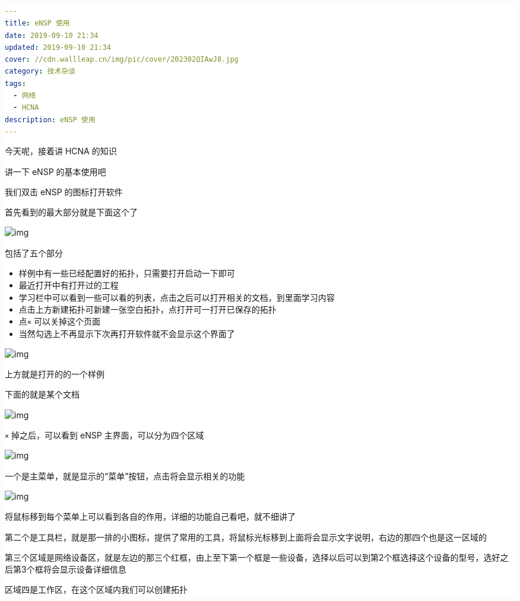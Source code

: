 ```yaml
---
title: eNSP 使用
date: 2019-09-10 21:34
updated: 2019-09-10 21:34
cover: //cdn.wallleap.cn/img/pic/cover/202302QIAwJ8.jpg
category: 技术杂谈
tags:
  - 网络
  - HCNA
description: eNSP 使用
---
```


今天呢，接着讲 HCNA 的知识

讲一下 eNSP 的基本使用吧

我们双击 eNSP 的图标打开软件

首先看到的最大部分就是下面这个了

![img](https://mmbiz.qpic.cn/mmbiz_png/bQicJnZn4LHQty9hEZpnDt1S2DTBbNHS7XNxhuIUOZIEDuYlFMsq38xLenkjN8AbbuqGuqX3AQbVGt3tF9gkiccA/640?wx_fmt=png&tp=webp&wxfrom=5&wx_lazy=1&wx_co=1)

包括了五个部分

- 样例中有一些已经配置好的拓扑，只需要打开启动一下即可
- 最近打开中有打开过的工程
- 学习栏中可以看到一些可以看的列表，点击之后可以打开相关的文档，到里面学习内容
- 点击上方新建拓扑可新建一张空白拓扑，点打开可一打开已保存的拓扑
- 点`×` 可以关掉这个页面
- 当然勾选上不再显示下次再打开软件就不会显示这个界面了

![img](https://mmbiz.qpic.cn/mmbiz_png/bQicJnZn4LHQty9hEZpnDt1S2DTBbNHS7kJPewnqHC5Rye06AUjHkG2nibNC7PwlqbDZ8suOUvlYGxJ8SupUQxdQ/640?wx_fmt=png&tp=webp&wxfrom=5&wx_lazy=1&wx_co=1)

上方就是打开的的一个样例

下面的就是某个文档

![img](https://mmbiz.qpic.cn/mmbiz_png/bQicJnZn4LHQty9hEZpnDt1S2DTBbNHS7BAnfv35CawuhfPqzE6W0aMMcKfdP8UrNYW0aQEfschr2cia3oicIsKBw/640?wx_fmt=png&tp=webp&wxfrom=5&wx_lazy=1&wx_co=1)

`×` 掉之后，可以看到 eNSP 主界面，可以分为四个区域

![img](https://mmbiz.qpic.cn/mmbiz_png/bQicJnZn4LHQty9hEZpnDt1S2DTBbNHS7eAXNEwWIFLEicn1Vo4gkCCgtoDibFEmX9jHvyHKibibicv5xIQ3biaIf8VAg/640?wx_fmt=png&tp=webp&wxfrom=5&wx_lazy=1&wx_co=1)

一个是主菜单，就是显示的“菜单”按钮，点击将会显示相关的功能

![img](https://mmbiz.qpic.cn/mmbiz_png/bQicJnZn4LHQty9hEZpnDt1S2DTBbNHS7rkQnian1FqOicKkdwCDpWQuEQSCVpIAibAg9BEDDqHNrDd5ybXuibqOd0w/640?wx_fmt=png&tp=webp&wxfrom=5&wx_lazy=1&wx_co=1)

将鼠标移到每个菜单上可以看到各自的作用，详细的功能自己看吧，就不细讲了

第二个是工具栏，就是那一排的小图标，提供了常用的工具，将鼠标光标移到上面将会显示文字说明，右边的那四个也是这一区域的

第三个区域是网络设备区，就是左边的那三个红框，由上至下第一个框是一些设备，选择以后可以到第2个框选择这个设备的型号，选好之后第3个框将会显示设备详细信息

区域四是工作区，在这个区域内我们可以创建拓扑
